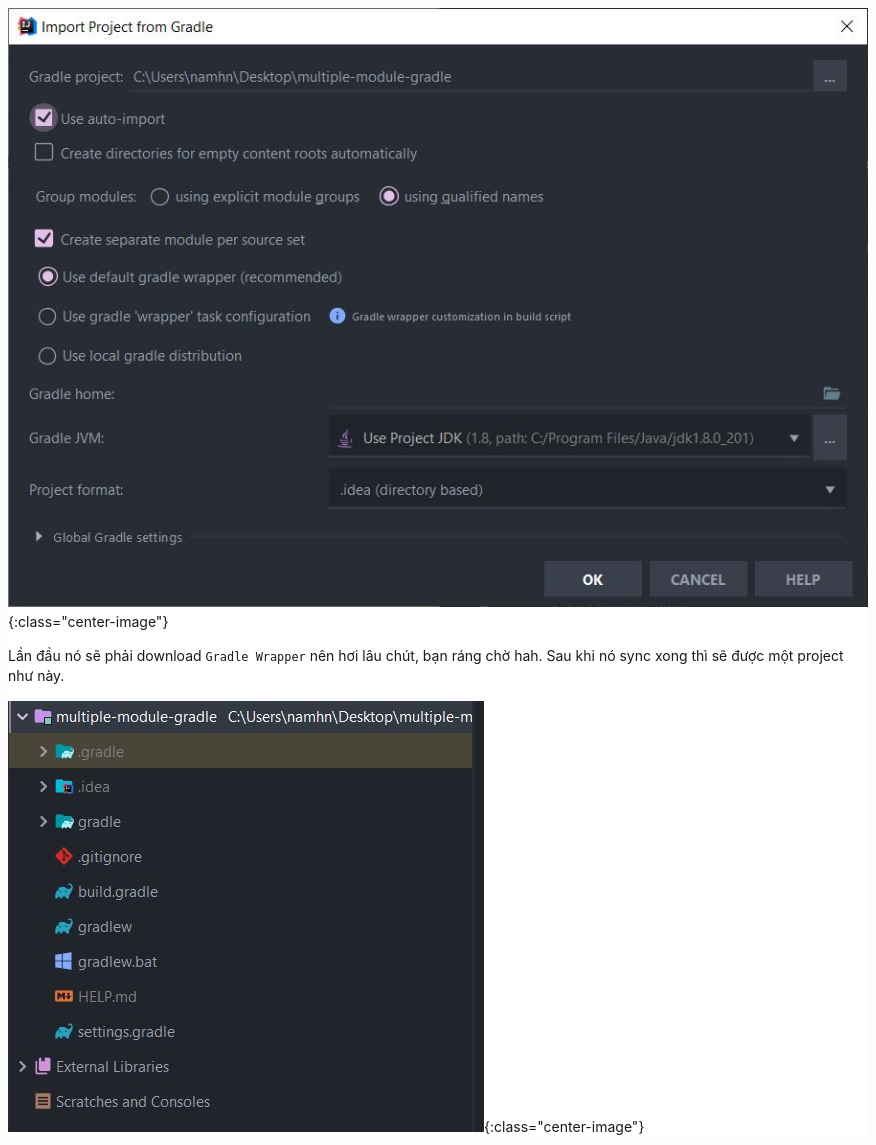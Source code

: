 ![spring-gradle](/assets/images/loda1553919997213/4.jpg){:class="center-image"}

Lần đầu nó sẽ phải download `Gradle Wrapper` nên hơi lâu chút, bạn ráng chờ hah. Sau khi nó sync xong thì sẽ được một project như này.

![spring-gradle](/assets/images/loda1553919997213/5.jpg){:class="center-image"}
